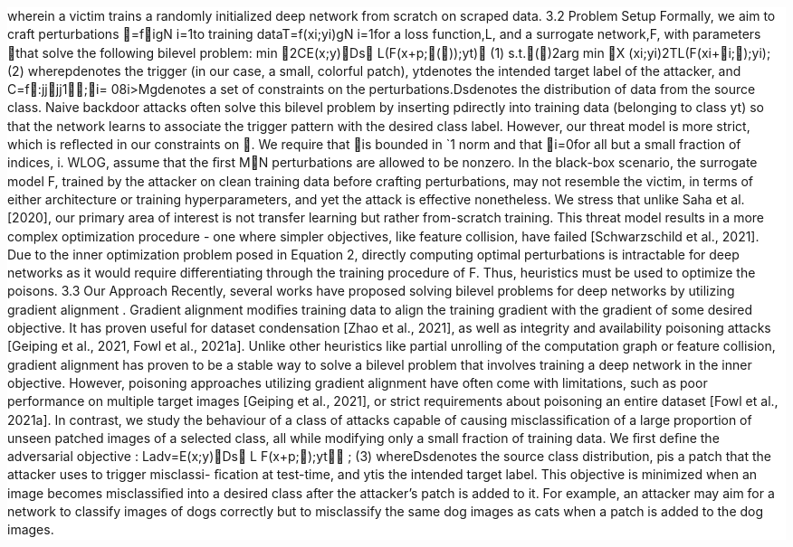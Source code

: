 wherein a victim trains a randomly initialized deep network from scratch on scraped data.
3.2 Problem Setup
Formally, we aim to craft perturbations =figN
i=1to training dataT=f(xi;yi)gN
i=1for a loss
function,L, and a surrogate network,F, with parameters that solve the following bilevel problem:
min
2CE(x;y)Ds
L(F(x+p;());yt)
(1)
s.t.()2arg min
X
(xi;yi)2TL(F(xi+i;);yi); (2)
wherepdenotes the trigger (in our case, a small, colorful patch), ytdenotes the intended target
label of the attacker, and C=f:jjjj1;i= 08i>Mgdenotes a set of constraints on the
perturbations.Dsdenotes the distribution of data from the source class. Naive backdoor attacks often
solve this bilevel problem by inserting pdirectly into training data (belonging to class yt) so that
the network learns to associate the trigger pattern with the desired class label. However, our threat
model is more strict, which is reﬂected in our constraints on . We require that is bounded in `1
norm and that i=0for all but a small fraction of indices, i. WLOG, assume that the ﬁrst MN
perturbations are allowed to be nonzero. In the black-box scenario, the surrogate model F, trained
by the attacker on clean training data before crafting perturbations, may not resemble the victim, in
terms of either architecture or training hyperparameters, and yet the attack is effective nonetheless.
We stress that unlike Saha et al. [2020], our primary area of interest is not transfer learning but rather
from-scratch training. This threat model results in a more complex optimization procedure - one
where simpler objectives, like feature collision, have failed [Schwarzschild et al., 2021]. Due to
the inner optimization problem posed in Equation 2, directly computing optimal perturbations is
intractable for deep networks as it would require differentiating through the training procedure of F.
Thus, heuristics must be used to optimize the poisons.
3.3 Our Approach
Recently, several works have proposed solving bilevel problems for deep networks by utilizing
gradient alignment . Gradient alignment modiﬁes training data to align the training gradient with
the gradient of some desired objective. It has proven useful for dataset condensation [Zhao et al.,
2021], as well as integrity and availability poisoning attacks [Geiping et al., 2021, Fowl et al., 2021a].
Unlike other heuristics like partial unrolling of the computation graph or feature collision, gradient
alignment has proven to be a stable way to solve a bilevel problem that involves training a deep
network in the inner objective. However, poisoning approaches utilizing gradient alignment have
often come with limitations, such as poor performance on multiple target images [Geiping et al.,
2021], or strict requirements about poisoning an entire dataset [Fowl et al., 2021a].
In contrast, we study the behaviour of a class of attacks capable of causing misclassiﬁcation of a large
proportion of unseen patched images of a selected class, all while modifying only a small fraction of
training data. We ﬁrst deﬁne the adversarial objective :
Ladv=E(x;y)Ds
L 
F(x+p;);yt
; (3)
whereDsdenotes the source class distribution, pis a patch that the attacker uses to trigger misclassi-
ﬁcation at test-time, and ytis the intended target label. This objective is minimized when an image
becomes misclassiﬁed into a desired class after the attacker’s patch is added to it. For example, an
attacker may aim for a network to classify images of dogs correctly but to misclassify the same dog
images as cats when a patch is added to the dog images.